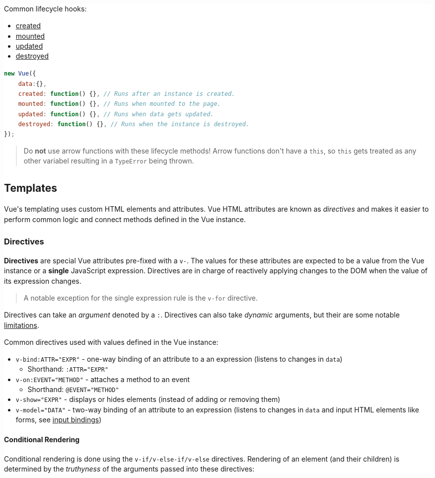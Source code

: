 Common lifecycle hooks:

* [created](https://vuejs.org/v2/api/#created)
* [mounted](https://vuejs.org/v2/api/#mounted)
* [updated](https://vuejs.org/v2/api/#updated)
* [destroyed](https://vuejs.org/v2/api/#destroyed)

```js
new Vue({
    data:{},
    created: function() {}, // Runs after an instance is created.
    mounted: function() {}, // Runs when mounted to the page.
    updated: function() {}, // Runs when data gets updated.
    destroyed: function() {}, // Runs when the instance is destroyed.
});
```

> Do **not** use arrow functions with these lifecycle methods! Arrow
functions don't have a `this`, so `this` gets treated as any other
variabel resulting in a `TypeError` being thrown.

## Templates

Vue's templating uses custom HTML elements and attributes. Vue HTML
attributes are known as _directives_ and makes it easier to perform
common logic and connect methods defined in the Vue instance.

### Directives

**Directives** are special Vue attributes pre-fixed with a `v-`.
The values for these attributes are expected to be a value from the Vue
instance or a **single** JavaScript expression. Directives are in charge of
reactively applying changes to the DOM when the value of its expression changes.

> A notable exception for the single expression rule is the `v-for` directive.

Directives can take an _argument_ denoted by a `:`. Directives can also
take _dynamic_ arguments, but their are some notable
[limitations](https://vuejs.org/v2/guide/syntax.html#Dynamic-Arguments).

Common directives used with values defined in the Vue instance:

* `v-bind:ATTR="EXPR"` - one-way binding of an attribute to a an expression (listens to changes in `data`)
  * Shorthand: `:ATTR="EXPR"`
* `v-on:EVENT="METHOD"` - attaches a method to an event
  * Shorthand: `@EVENT="METHOD"`
* `v-show="EXPR"` - displays or hides elements (instead of adding or removing them)
* `v-model="DATA"` - two-way binding of an attribute to an expression (listens to changes in `data` and input HTML elements like forms, see [input bindings](#Input-Bindings))

#### Conditional Rendering

Conditional rendering is done using the `v-if/v-else-if/v-else` directives.
Rendering of an element (and their children) is determined by the _truthyness_
of the arguments passed into these directives:
